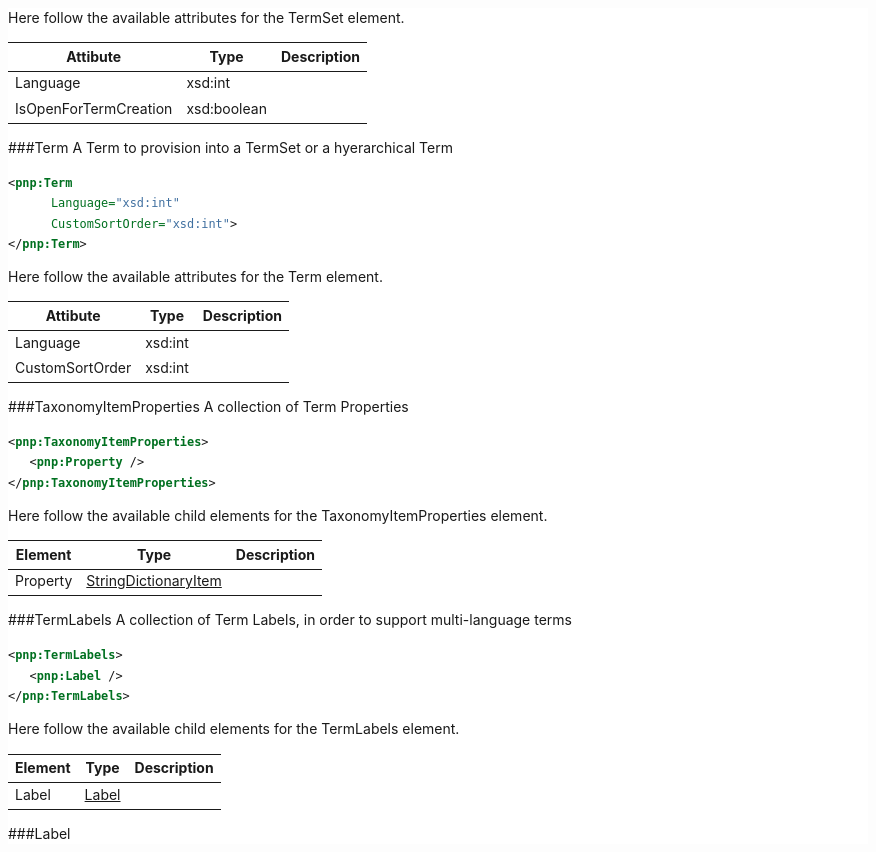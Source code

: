 
Here follow the available attributes for the TermSet element.


Attibute|Type|Description
--------|----|-----------
Language|xsd:int|
IsOpenForTermCreation|xsd:boolean|
<a name="term"></a>
###Term
A Term to provision into a TermSet or a hyerarchical Term

```xml
<pnp:Term
      Language="xsd:int"
      CustomSortOrder="xsd:int">
</pnp:Term>
```


Here follow the available attributes for the Term element.


Attibute|Type|Description
--------|----|-----------
Language|xsd:int|
CustomSortOrder|xsd:int|
<a name="taxonomyitemproperties"></a>
###TaxonomyItemProperties
A collection of Term Properties

```xml
<pnp:TaxonomyItemProperties>
   <pnp:Property />
</pnp:TaxonomyItemProperties>
```


Here follow the available child elements for the TaxonomyItemProperties element.


Element|Type|Description
-------|----|-----------
Property|[StringDictionaryItem](#stringdictionaryitem)|
<a name="termlabels"></a>
###TermLabels
A collection of Term Labels, in order to support multi-language terms

```xml
<pnp:TermLabels>
   <pnp:Label />
</pnp:TermLabels>
```


Here follow the available child elements for the TermLabels element.


Element|Type|Description
-------|----|-----------
Label|[Label](#label)|
<a name="label"></a>
###Label
